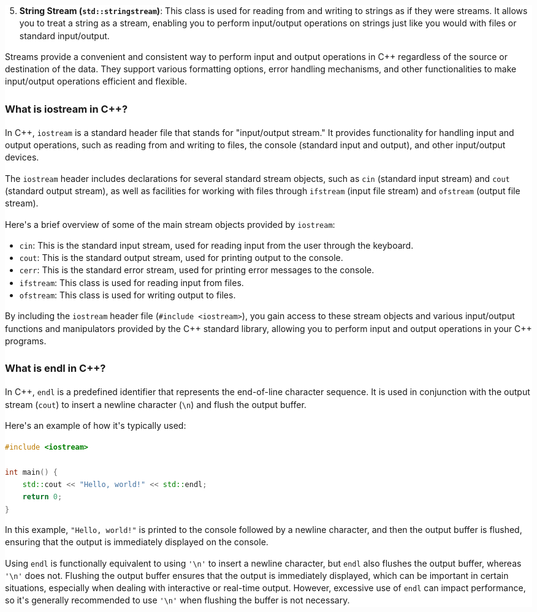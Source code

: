 5. **String Stream (`std::stringstream`)**: This class is used for reading from and writing to strings as if they were streams. It allows you to treat a string as a stream, enabling you to perform input/output operations on strings just like you would with files or standard input/output.

Streams provide a convenient and consistent way to perform input and output operations in C++ regardless of the source or destination of the data. They support various formatting options, error handling mechanisms, and other functionalities to make input/output operations efficient and flexible.

### What is iostream in C++?

In C++, `iostream` is a standard header file that stands for "input/output stream." It provides functionality for handling input and output operations, such as reading from and writing to files, the console (standard input and output), and other input/output devices.

The `iostream` header includes declarations for several standard stream objects, such as `cin` (standard input stream) and `cout` (standard output stream), as well as facilities for working with files through `ifstream` (input file stream) and `ofstream` (output file stream).

Here's a brief overview of some of the main stream objects provided by `iostream`:

* `cin`: This is the standard input stream, used for reading input from the user through the keyboard.
* `cout`: This is the standard output stream, used for printing output to the console.
* `cerr`: This is the standard error stream, used for printing error messages to the console.
* `ifstream`: This class is used for reading input from files.
* `ofstream`: This class is used for writing output to files.

By including the `iostream` header file (`#include <iostream>`), you gain access to these stream objects and various input/output functions and manipulators provided by the C++ standard library, allowing you to perform input and output operations in your C++ programs.

### What is endl in C++?

In C++, `endl` is a predefined identifier that represents the end-of-line character sequence. It is used in conjunction with the output stream (`cout`) to insert a newline character (`\n`) and flush the output buffer.

Here's an example of how it's typically used:

```cpp
#include <iostream>

int main() {
    std::cout << "Hello, world!" << std::endl;
    return 0;
}
```

In this example, `"Hello, world!"` is printed to the console followed by a newline character, and then the output buffer is flushed, ensuring that the output is immediately displayed on the console.

Using `endl` is functionally equivalent to using `'\n'` to insert a newline character, but `endl` also flushes the output buffer, whereas `'\n'` does not. Flushing the output buffer ensures that the output is immediately displayed, which can be important in certain situations, especially when dealing with interactive or real-time output. However, excessive use of `endl` can impact performance, so it's generally recommended to use `'\n'` when flushing the buffer is not necessary.
